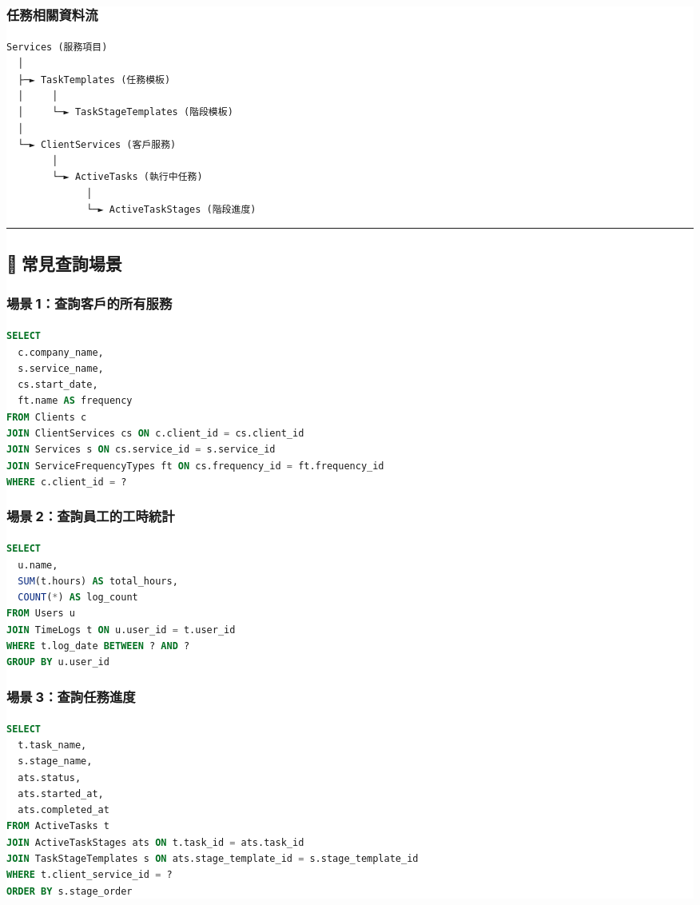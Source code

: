 ### 任務相關資料流
```
Services (服務項目)
  │
  ├─► TaskTemplates (任務模板)
  │     │
  │     └─► TaskStageTemplates (階段模板)
  │
  └─► ClientServices (客戶服務)
        │
        └─► ActiveTasks (執行中任務)
              │
              └─► ActiveTaskStages (階段進度)
```

---

## 🎯 常見查詢場景

### 場景 1：查詢客戶的所有服務
```sql
SELECT 
  c.company_name,
  s.service_name,
  cs.start_date,
  ft.name AS frequency
FROM Clients c
JOIN ClientServices cs ON c.client_id = cs.client_id
JOIN Services s ON cs.service_id = s.service_id
JOIN ServiceFrequencyTypes ft ON cs.frequency_id = ft.frequency_id
WHERE c.client_id = ?
```

### 場景 2：查詢員工的工時統計
```sql
SELECT 
  u.name,
  SUM(t.hours) AS total_hours,
  COUNT(*) AS log_count
FROM Users u
JOIN TimeLogs t ON u.user_id = t.user_id
WHERE t.log_date BETWEEN ? AND ?
GROUP BY u.user_id
```

### 場景 3：查詢任務進度
```sql
SELECT 
  t.task_name,
  s.stage_name,
  ats.status,
  ats.started_at,
  ats.completed_at
FROM ActiveTasks t
JOIN ActiveTaskStages ats ON t.task_id = ats.task_id
JOIN TaskStageTemplates s ON ats.stage_template_id = s.stage_template_id
WHERE t.client_service_id = ?
ORDER BY s.stage_order
```

